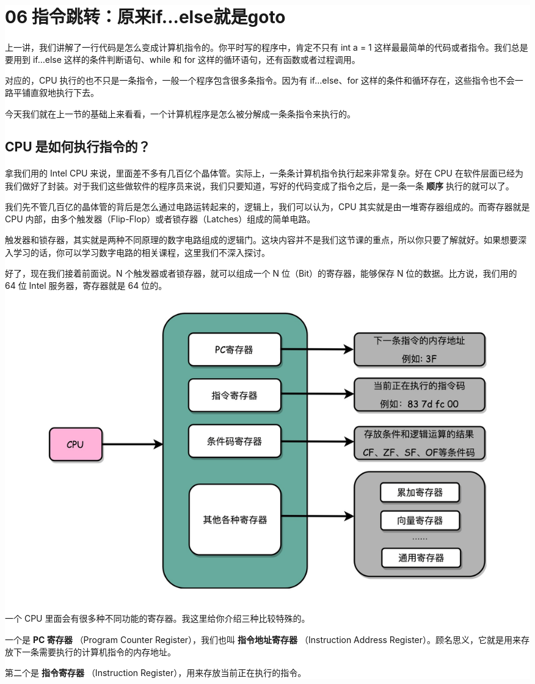 # 06 指令跳转：原来if...else就是goto

上一讲，我们讲解了一行代码是怎么变成计算机指令的。你平时写的程序中，肯定不只有 int a = 1 这样最最简单的代码或者指令。我们总是要用到 if…else 这样的条件判断语句、while 和 for 这样的循环语句，还有函数或者过程调用。

对应的，CPU 执行的也不只是一条指令，一般一个程序包含很多条指令。因为有 if…else、for 这样的条件和循环存在，这些指令也不会一路平铺直叙地执行下去。

今天我们就在上一节的基础上来看看，一个计算机程序是怎么被分解成一条条指令来执行的。

## CPU 是如何执行指令的？

拿我们用的 Intel CPU 来说，里面差不多有几百亿个晶体管。实际上，一条条计算机指令执行起来非常复杂。好在 CPU 在软件层面已经为我们做好了封装。对于我们这些做软件的程序员来说，我们只要知道，写好的代码变成了指令之后，是一条一条 **顺序** 执行的就可以了。

我们先不管几百亿的晶体管的背后是怎么通过电路运转起来的，逻辑上，我们可以认为，CPU 其实就是由一堆寄存器组成的。而寄存器就是 CPU 内部，由多个触发器（Flip-Flop）或者锁存器（Latches）组成的简单电路。

触发器和锁存器，其实就是两种不同原理的数字电路组成的逻辑门。这块内容并不是我们这节课的重点，所以你只要了解就好。如果想要深入学习的话，你可以学习数字电路的相关课程，这里我们不深入探讨。

好了，现在我们接着前面说。N 个触发器或者锁存器，就可以组成一个 N 位（Bit）的寄存器，能够保存 N 位的数据。比方说，我们用的 64 位 Intel 服务器，寄存器就是 64 位的。

![img](assets/cdba5c17a04f0dd5ef05b70368b9a96f.jpg)

一个 CPU 里面会有很多种不同功能的寄存器。我这里给你介绍三种比较特殊的。

一个是 **PC 寄存器** （Program Counter Register），我们也叫 **指令地址寄存器** （Instruction Address Register）。顾名思义，它就是用来存放下一条需要执行的计算机指令的内存地址。

第二个是 **指令寄存器** （Instruction Register），用来存放当前正在执行的指令。
